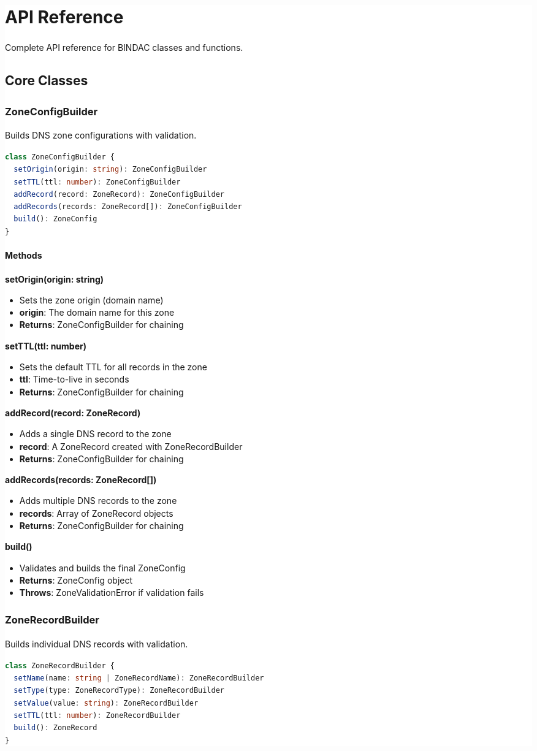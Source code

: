 # API Reference

Complete API reference for BINDAC classes and functions.

## Core Classes

### ZoneConfigBuilder

Builds DNS zone configurations with validation.

```typescript
class ZoneConfigBuilder {
  setOrigin(origin: string): ZoneConfigBuilder
  setTTL(ttl: number): ZoneConfigBuilder  
  addRecord(record: ZoneRecord): ZoneConfigBuilder
  addRecords(records: ZoneRecord[]): ZoneConfigBuilder
  build(): ZoneConfig
}
```

#### Methods

**setOrigin(origin: string)**
- Sets the zone origin (domain name)
- **origin**: The domain name for this zone
- **Returns**: ZoneConfigBuilder for chaining

**setTTL(ttl: number)**
- Sets the default TTL for all records in the zone
- **ttl**: Time-to-live in seconds
- **Returns**: ZoneConfigBuilder for chaining

**addRecord(record: ZoneRecord)**
- Adds a single DNS record to the zone
- **record**: A ZoneRecord created with ZoneRecordBuilder
- **Returns**: ZoneConfigBuilder for chaining

**addRecords(records: ZoneRecord[])**
- Adds multiple DNS records to the zone
- **records**: Array of ZoneRecord objects
- **Returns**: ZoneConfigBuilder for chaining

**build()**
- Validates and builds the final ZoneConfig
- **Returns**: ZoneConfig object
- **Throws**: ZoneValidationError if validation fails

### ZoneRecordBuilder

Builds individual DNS records with validation.

```typescript
class ZoneRecordBuilder {
  setName(name: string | ZoneRecordName): ZoneRecordBuilder
  setType(type: ZoneRecordType): ZoneRecordBuilder
  setValue(value: string): ZoneRecordBuilder
  setTTL(ttl: number): ZoneRecordBuilder
  build(): ZoneRecord
}
```

